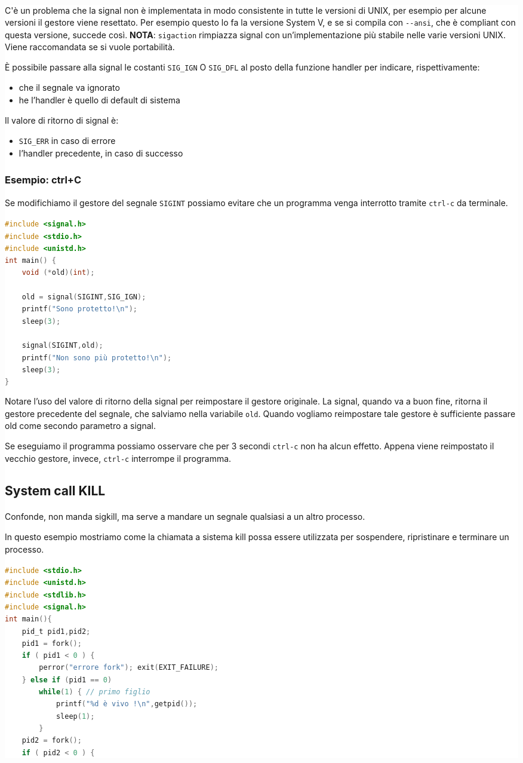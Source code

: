 C'è un problema che la signal non è implementata in modo consistente in tutte le versioni di UNIX, per esempio per alcune versioni il gestore viene resettato. Per esempio questo lo fa la versione System V, e se si compila con `--ansi`, che è compliant con questa versione, succede così.
**NOTA**: `sigaction` rimpiazza signal con un’implementazione più stabile nelle varie versioni UNIX. Viene raccomandata se si vuole portabilità.

È possibile passare alla signal le costanti `SIG_IGN` O `SIG_DFL` al posto della funzione handler per indicare, rispettivamente:
* che il segnale va ignorato
* he l’handler è quello di default di sistema

Il valore di ritorno di signal  è:
* `SIG_ERR` in caso di errore
* l’handler precedente, in caso di successo

### Esempio: ctrl+C

Se modifichiamo il gestore del segnale `SIGINT` possiamo evitare che un programma venga interrotto tramite `ctrl-c` da terminale.

```c
#include <signal.h>
#include <stdio.h>
#include <unistd.h>
int main() {
    void (*old)(int);
        
    old = signal(SIGINT,SIG_IGN);
    printf("Sono protetto!\n");
    sleep(3);
        
    signal(SIGINT,old);
    printf("Non sono più protetto!\n");
    sleep(3);
}
```

Notare l’uso del valore di ritorno della signal per reimpostare il gestore originale. La signal, quando va a buon fine, ritorna il gestore precedente del segnale, che salviamo nella variabile `old`. Quando vogliamo reimpostare tale gestore è sufficiente passare old come secondo parametro a signal.

Se eseguiamo il programma possiamo osservare che per 3 secondi `ctrl-c` non ha alcun effetto. Appena viene reimpostato il vecchio gestore, invece, `ctrl-c` interrompe il programma.

## System call KILL
Confonde, non manda sigkill, ma serve a mandare un segnale qualsiasi a un altro processo.

In questo esempio mostriamo come la chiamata a sistema kill possa essere utilizzata per sospendere, ripristinare e terminare un processo.

```c
#include <stdio.h>
#include <unistd.h>
#include <stdlib.h>
#include <signal.h>
int main(){
    pid_t pid1,pid2;
    pid1 = fork();
    if ( pid1 < 0 ) {
        perror("errore fork"); exit(EXIT_FAILURE);
    } else if (pid1 == 0)
        while(1) { // primo figlio
            printf("%d è vivo !\n",getpid());
            sleep(1);
        }   
    pid2 = fork();
    if ( pid2 < 0 ) {
```
